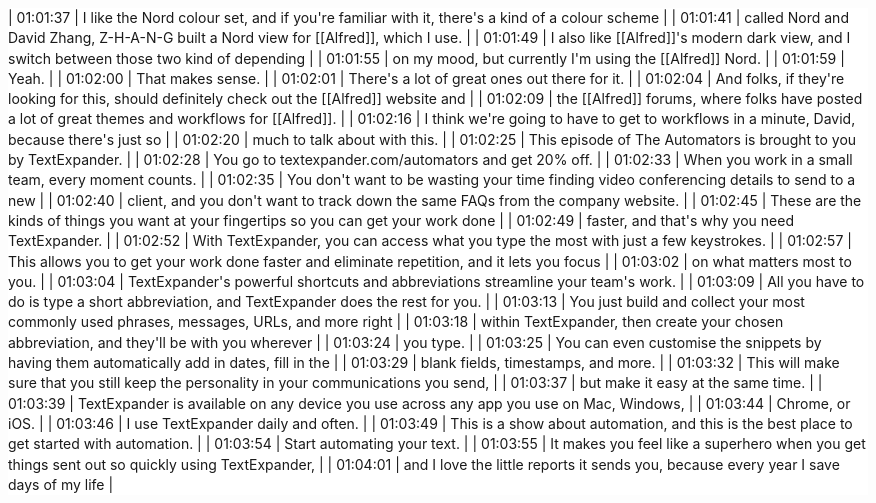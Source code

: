 | 01:01:37   | I like the Nord colour set, and if you're familiar with it, there's a kind of a colour scheme           |
| 01:01:41   | called Nord and David Zhang, Z-H-A-N-G built a Nord view for [[Alfred]], which I use.                  |
| 01:01:49   | I also like [[Alfred]]'s modern dark view, and I switch between those two kind of depending               |
| 01:01:55   | on my mood, but currently I'm using the [[Alfred]] Nord.                                                  |
| 01:01:59   | Yeah.                                                                                                 |
| 01:02:00   | That makes sense.                                                                                     |
| 01:02:01   | There's a lot of great ones out there for it.                                                         |
| 01:02:04   | And folks, if they're looking for this, should definitely check out the [[Alfred]] website and            |
| 01:02:09   | the [[Alfred]] forums, where folks have posted a lot of great themes and workflows for [[Alfred]].            |
| 01:02:16   | I think we're going to have to get to workflows in a minute, David, because there's just so           |
| 01:02:20   | much to talk about with this.                                                                         |
| 01:02:25   | This episode of The Automators is brought to you by TextExpander.                                     |
| 01:02:28   | You go to textexpander.com/automators and get 20% off.                                          |
| 01:02:33   | When you work in a small team, every moment counts.                                                   |
| 01:02:35   | You don't want to be wasting your time finding video conferencing details to send to a new            |
| 01:02:40   | client, and you don't want to track down the same FAQs from the company website.                      |
| 01:02:45   | These are the kinds of things you want at your fingertips so you can get your work done               |
| 01:02:49   | faster, and that's why you need TextExpander.                                                         |
| 01:02:52   | With TextExpander, you can access what you type the most with just a few keystrokes.                  |
| 01:02:57   | This allows you to get your work done faster and eliminate repetition, and it lets you focus          |
| 01:03:02   | on what matters most to you.                                                                          |
| 01:03:04   | TextExpander's powerful shortcuts and abbreviations streamline your team's work.                      |
| 01:03:09   | All you have to do is type a short abbreviation, and TextExpander does the rest for you.              |
| 01:03:13   | You just build and collect your most commonly used phrases, messages, URLs, and more right            |
| 01:03:18   | within TextExpander, then create your chosen abbreviation, and they'll be with you wherever           |
| 01:03:24   | you type.                                                                                             |
| 01:03:25   | You can even customise the snippets by having them automatically add in dates, fill in the            |
| 01:03:29   | blank fields, timestamps, and more.                                                                   |
| 01:03:32   | This will make sure that you still keep the personality in your communications you send,              |
| 01:03:37   | but make it easy at the same time.                                                                    |
| 01:03:39   | TextExpander is available on any device you use across any app you use on Mac, Windows,               |
| 01:03:44   | Chrome, or iOS.                                                                                       |
| 01:03:46   | I use TextExpander daily and often.                                                                   |
| 01:03:49   | This is a show about automation, and this is the best place to get started with automation.           |
| 01:03:54   | Start automating your text.                                                                           |
| 01:03:55   | It makes you feel like a superhero when you get things sent out so quickly using TextExpander,        |
| 01:04:01   | and I love the little reports it sends you, because every year I save days of my life                 |